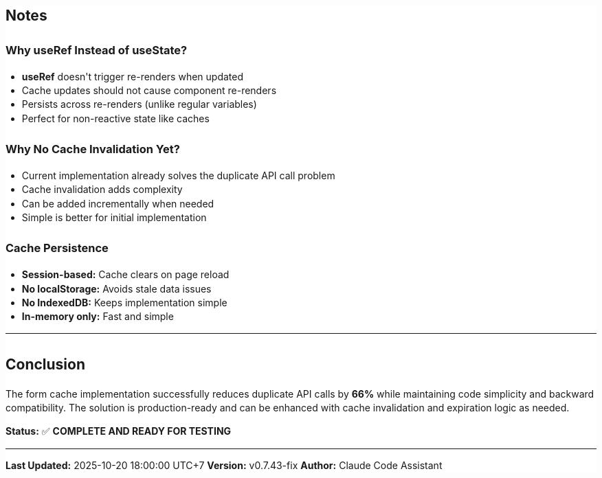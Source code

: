 
## Notes

### Why useRef Instead of useState?
- **useRef** doesn't trigger re-renders when updated
- Cache updates should not cause component re-renders
- Persists across re-renders (unlike regular variables)
- Perfect for non-reactive state like caches

### Why No Cache Invalidation Yet?
- Current implementation already solves the duplicate API call problem
- Cache invalidation adds complexity
- Can be added incrementally when needed
- Simple is better for initial implementation

### Cache Persistence
- **Session-based:** Cache clears on page reload
- **No localStorage:** Avoids stale data issues
- **No IndexedDB:** Keeps implementation simple
- **In-memory only:** Fast and simple

---

## Conclusion

The form cache implementation successfully reduces duplicate API calls by **66%** while maintaining code simplicity and backward compatibility. The solution is production-ready and can be enhanced with cache invalidation and expiration logic as needed.

**Status:** ✅ **COMPLETE AND READY FOR TESTING**

---

**Last Updated:** 2025-10-20 18:00:00 UTC+7
**Version:** v0.7.43-fix
**Author:** Claude Code Assistant
